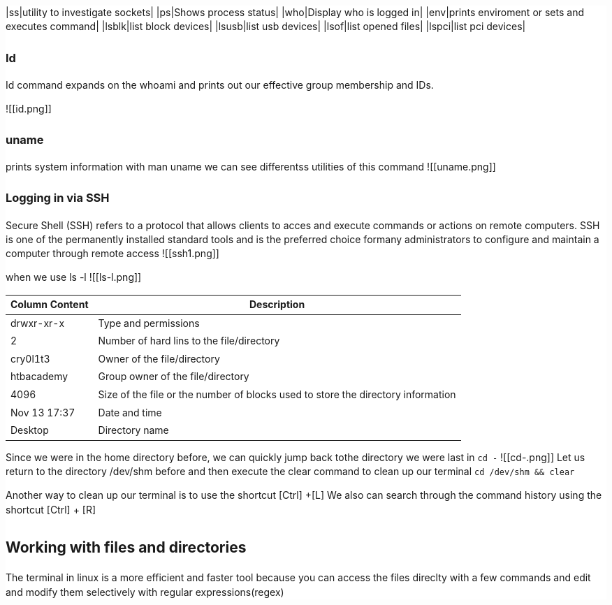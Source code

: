 |ss|utility to investigate sockets|
|ps|Shows process status|
|who|Display who is logged in|
|env|prints enviroment or sets and executes command|
|lsblk|list block devices|
|lsusb|list usb devices|
|lsof|list opened files|
|lspci|list pci devices|


### Id
Id command expands on the whoami and prints out our effective group membership and IDs.

![[id.png]]

### uname

prints system information  with man uname we can see differentss utilities of this command
![[uname.png]]
### Logging in via SSH

Secure Shell (SSH) refers to a protocol that allows clients to acces and execute commands or actions on remote computers. SSH is one of the permanently installed standard tools and is the preferred choice formany administrators to configure and maintain a computer through remote access
![[ssh1.png]]

when we use ls -l 
![[ls-l.png]]

|Column Content|Description|
|--|-|
|drwxr-xr-x|Type and permissions|
|2|Number of hard lins to the file/directory|
|cry0l1t3|Owner of the file/directory|
|htbacademy|Group owner of the file/directory|
|4096|Size of the file or the number of blocks used to store the directory information|
|Nov 13 17:37|Date and time|
|Desktop|Directory name|

Since we were in the home directory before, we can quickly jump back tothe directory we were last in
```cd -```
![[cd-.png]]
Let us return to the directory /dev/shm before and then execute the clear command to clean up our terminal
```cd /dev/shm && clear```

Another way to clean up our terminal is to use the shortcut \[Ctrl] +\[L]
We also can search through the command history using the shortcut \[Ctrl] + \[R]

## Working with files and directories
The terminal in linux is a more efficient and faster tool because you can access the files direclty with a few commands and edit and modify them selectively with regular expressions(regex)
```